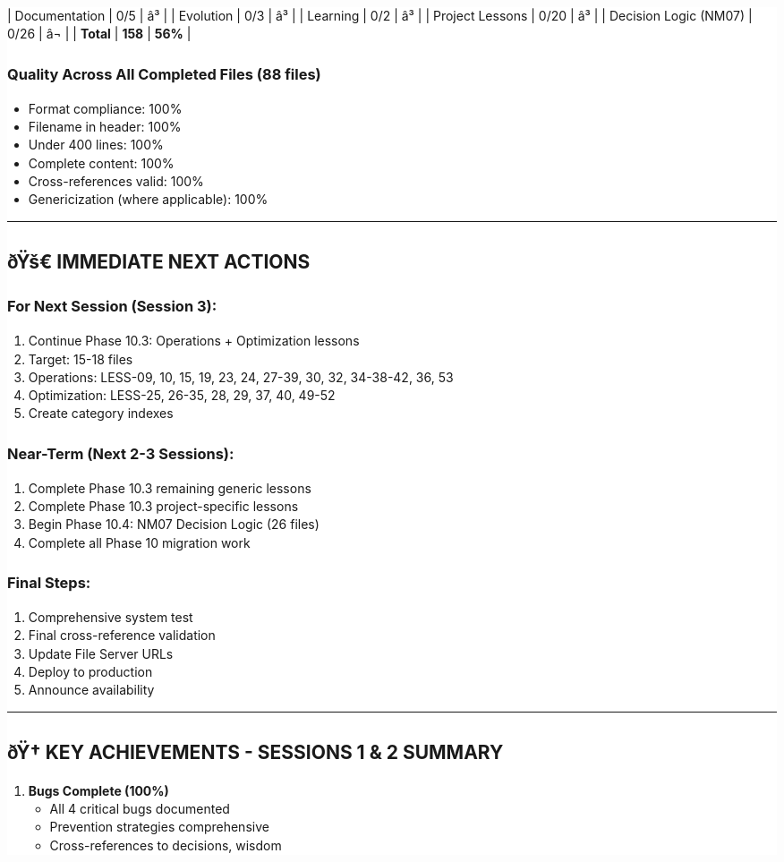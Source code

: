 | Documentation | 0/5 | â³ |
| Evolution | 0/3 | â³ |
| Learning | 0/2 | â³ |
| Project Lessons | 0/20 | â³ |
| Decision Logic (NM07) | 0/26 | â¬ |
| **Total** | **158** | **56%** |

### Quality Across All Completed Files (88 files)
- Format compliance: 100%
- Filename in header: 100%
- Under 400 lines: 100%
- Complete content: 100%
- Cross-references valid: 100%
- Genericization (where applicable): 100%

---

## ðŸš€ IMMEDIATE NEXT ACTIONS

### For Next Session (Session 3):
1. Continue Phase 10.3: Operations + Optimization lessons
2. Target: 15-18 files
3. Operations: LESS-09, 10, 15, 19, 23, 24, 27-39, 30, 32, 34-38-42, 36, 53
4. Optimization: LESS-25, 26-35, 28, 29, 37, 40, 49-52
5. Create category indexes

### Near-Term (Next 2-3 Sessions):
1. Complete Phase 10.3 remaining generic lessons
2. Complete Phase 10.3 project-specific lessons
3. Begin Phase 10.4: NM07 Decision Logic (26 files)
4. Complete all Phase 10 migration work

### Final Steps:
1. Comprehensive system test
2. Final cross-reference validation
3. Update File Server URLs
4. Deploy to production
5. Announce availability

---

## ðŸ† KEY ACHIEVEMENTS - SESSIONS 1 & 2 SUMMARY

1. **Bugs Complete (100%)**
   - All 4 critical bugs documented
   - Prevention strategies comprehensive
   - Cross-references to decisions, wisdom

